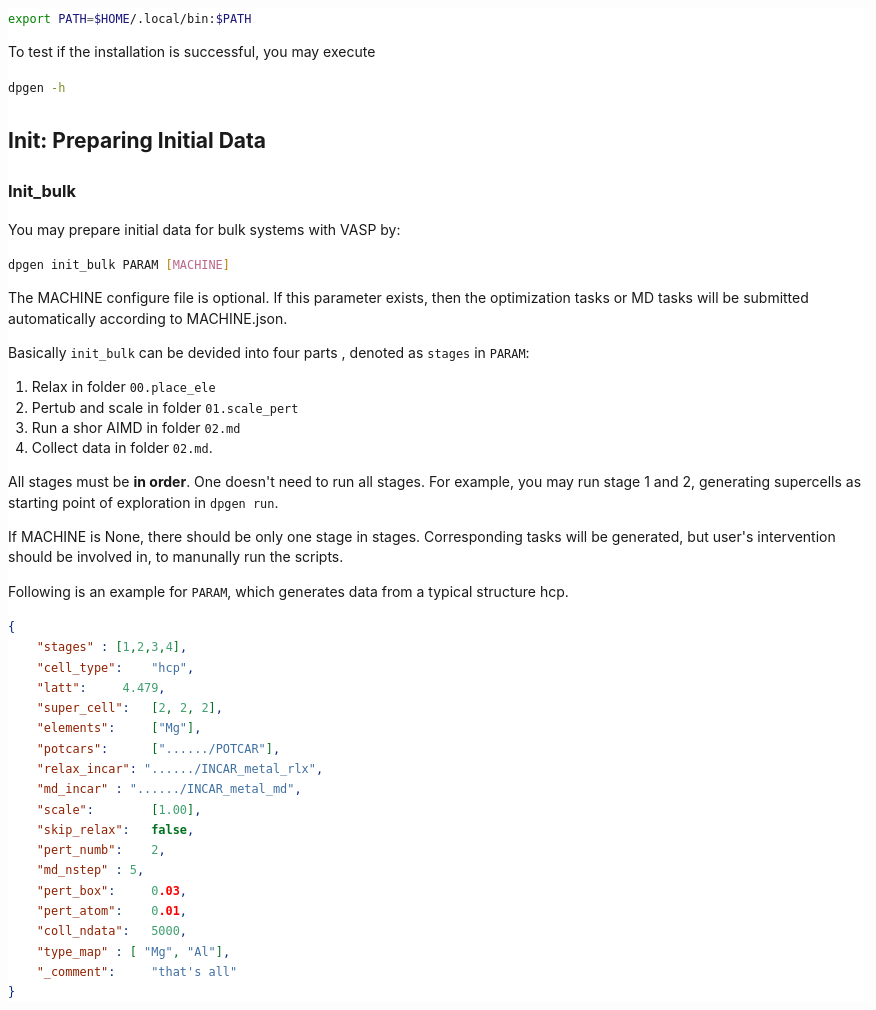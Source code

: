 ```bash
export PATH=$HOME/.local/bin:$PATH
```
To test if the installation is successful, you may execute
```bash
dpgen -h
```


## Init: Preparing Initial Data

### Init_bulk

You may prepare initial data for bulk systems with VASP by:

```bash
dpgen init_bulk PARAM [MACHINE]
```
The MACHINE configure file is optional. If this parameter exists, then the optimization
tasks or MD tasks will be submitted automatically according to MACHINE.json.

Basically `init_bulk` can be devided into four parts , denoted as `stages` in `PARAM`:
1. Relax in folder `00.place_ele`
2. Pertub and scale in folder `01.scale_pert`
3. Run a shor AIMD in folder `02.md`
4. Collect data in folder `02.md`.

All stages must be **in order**. One doesn't need to run all stages. For example, you may run stage 1 and 2, generating supercells as starting point of exploration in `dpgen run`.

If MACHINE is None, there should be only one stage in stages. Corresponding tasks will be generated, but user's intervention should be involved in, to manunally run the scripts.

Following is an example for `PARAM`, which generates data from a typical structure hcp.
```json
{
    "stages" : [1,2,3,4],
    "cell_type":    "hcp",
    "latt":     4.479,
    "super_cell":   [2, 2, 2],
    "elements":     ["Mg"],
    "potcars":      ["....../POTCAR"],
    "relax_incar": "....../INCAR_metal_rlx",
    "md_incar" : "....../INCAR_metal_md",
    "scale":        [1.00],
    "skip_relax":   false,
    "pert_numb":    2,
    "md_nstep" : 5,
    "pert_box":     0.03,
    "pert_atom":    0.01,
    "coll_ndata":   5000,
    "type_map" : [ "Mg", "Al"],
    "_comment":     "that's all"
}
```

